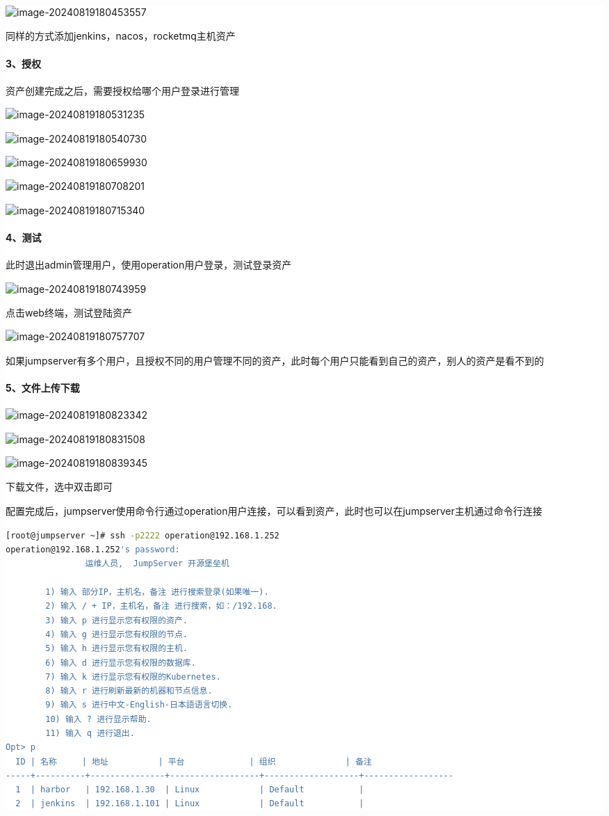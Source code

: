 ![image-20240819180453557](https://gitee.com/xiaoxinbupa/linux-note/raw/master/linux_base_picture/image-20240819180453557.png)

同样的方式添加jenkins，nacos，rocketmq主机资产

#### 3、授权

资产创建完成之后，需要授权给哪个用户登录进行管理

![image-20240819180531235](https://gitee.com/xiaoxinbupa/linux-note/raw/master/linux_base_picture/image-20240819180531235.png)



![image-20240819180540730](https://gitee.com/xiaoxinbupa/linux-note/raw/master/linux_base_picture/image-20240819180540730.png)



![image-20240819180659930](https://gitee.com/xiaoxinbupa/linux-note/raw/master/linux_base_picture/image-20240819180659930.png)

![image-20240819180708201](https://gitee.com/xiaoxinbupa/linux-note/raw/master/linux_base_picture/image-20240819180708201.png)

![image-20240819180715340](https://gitee.com/xiaoxinbupa/linux-note/raw/master/linux_base_picture/image-20240819180715340.png)

#### 4、测试

此时退出admin管理用户，使用operation用户登录，测试登录资产

![image-20240819180743959](https://gitee.com/xiaoxinbupa/linux-note/raw/master/linux_base_picture/image-20240819180743959.png)

点击web终端，测试登陆资产

![image-20240819180757707](https://gitee.com/xiaoxinbupa/linux-note/raw/master/linux_base_picture/image-20240819180757707.png)

如果jumpserver有多个用户，且授权不同的用户管理不同的资产，此时每个用户只能看到自己的资产，别人的资产是看不到的

#### 5、文件上传下载

![image-20240819180823342](https://gitee.com/xiaoxinbupa/linux-note/raw/master/linux_base_picture/image-20240819180823342.png)

![image-20240819180831508](https://gitee.com/xiaoxinbupa/linux-note/raw/master/linux_base_picture/image-20240819180831508.png)

![image-20240819180839345](https://gitee.com/xiaoxinbupa/linux-note/raw/master/linux_base_picture/image-20240819180839345.png)

下载文件，选中双击即可

配置完成后，jumpserver使用命令行通过operation用户连接，可以看到资产，此时也可以在jumpserver主机通过命令行连接

```bash
[root@jumpserver ~]# ssh -p2222 operation@192.168.1.252
operation@192.168.1.252's password: 
                运维人员,  JumpServer 开源堡垒机

        1) 输入 部分IP，主机名，备注 进行搜索登录(如果唯一).
        2) 输入 / + IP，主机名，备注 进行搜索，如：/192.168.
        3) 输入 p 进行显示您有权限的资产.
        4) 输入 g 进行显示您有权限的节点.
        5) 输入 h 进行显示您有权限的主机.
        6) 输入 d 进行显示您有权限的数据库.
        7) 输入 k 进行显示您有权限的Kubernetes.
        8) 输入 r 进行刷新最新的机器和节点信息.
        9) 输入 s 进行中文-English-日本語语言切换.
        10) 输入 ? 进行显示帮助.
        11) 输入 q 进行退出.
Opt> p
  ID | 名称     | 地址          | 平台             | 组织              | 备注             
-----+----------+---------------+------------------+-------------------+------------------
  1  | harbor   | 192.168.1.30  | Linux            | Default           |                  
  2  | jenkins  | 192.168.1.101 | Linux            | Default           |                  
```